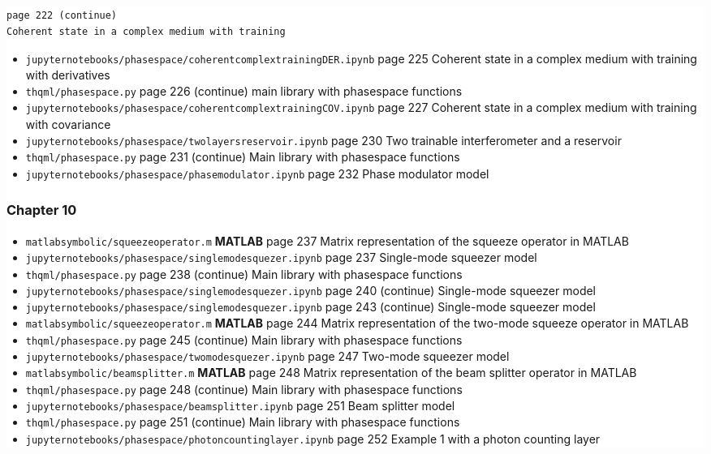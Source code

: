     page 222 (continue)
    Coherent state in a complex medium with training
-   `jupyternotebooks/phasespace/coherentcomplextrainingDER.ipynb`
    page 225
    Coherent state in a complex medium with training with derivatives
-   `thqml/phasespace.py`
    page 226 (continue)
    main library with phasespace functions
-   `jupyternotebooks/phasespace/coherentcomplextrainingCOV.ipynb`
    page 227
    Coherent state in a complex medium with training with covariance
-   `jupyternotebooks/phasespace/twolayersreservoir.ipynb`
    page 230
    Two trainable interferometer and a reservoir
-   `thqml/phasespace.py`
    page 231 (continue)
    Main library with phasespace functions
-   `jupyternotebooks/phasespace/phasemodulator.ipynb`
    page 232
    Phase modulator model


<a id="orgc275731"></a>

### Chapter 10

-   `matlabsymbolic/squeezeoperator.m` **MATLAB**
    page 237
    Matrix representation of the squeeze operator in MATLAB
-   `jupyternotebooks/phasespace/singlemodesquezer.ipynb`
    page 237
    Single-mode squeezer model
-   `thqml/phasespace.py`
    page 238 (continue)
    Main library with phasespace functions
-   `jupyternotebooks/phasespace/singlemodesquezer.ipynb`
    page 240 (continue)
    Single-mode squeezer model
-   `jupyternotebooks/phasespace/singlemodesquezer.ipynb`
    page 243 (continue)
    Single-mode squeezer model
-   `matlabsymbolic/squeezeoperator.m` **MATLAB**
    page 244
    Matrix representation of the two-mode squeeze operator in MATLAB
-   `thqml/phasespace.py`
    page 245 (continue)
    Main library with phasespace functions
-   `jupyternotebooks/phasespace/twomodesquezer.ipynb`
    page 247
    Two-mode squeezer model
-   `matlabsymbolic/beamsplitter.m` **MATLAB**
    page 248
    Matrix representation of the beam splitter operator in MATLAB
-   `thqml/phasespace.py`
    page 248 (continue)
    Main library with phasespace functions
-   `jupyternotebooks/phasespace/beamsplitter.ipynb`
    page 251
    Beam splitter model
-   `thqml/phasespace.py`
    page 251 (continue)
    Main library with phasespace functions
-   `jupyternotebooks/phasespace/photoncountinglayer.ipynb`
    page 252
    Example 1 with a photon counting layer